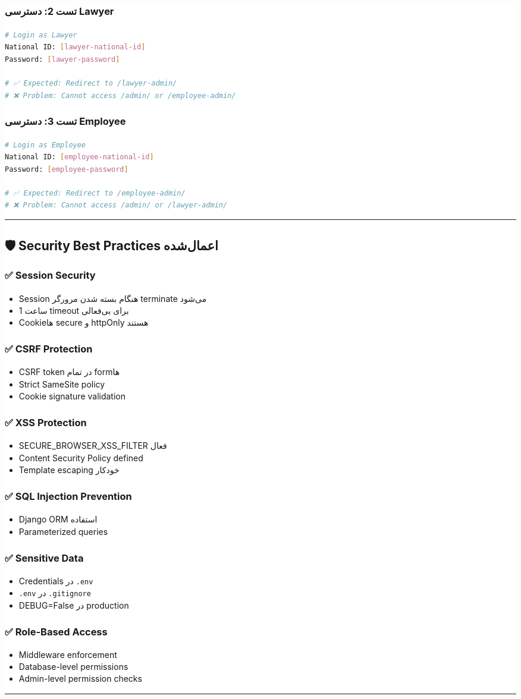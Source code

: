 ### تست 2: دسترسی Lawyer
```bash
# Login as Lawyer
National ID: [lawyer-national-id]
Password: [lawyer-password]

# ✅ Expected: Redirect to /lawyer-admin/
# ❌ Problem: Cannot access /admin/ or /employee-admin/
```

### تست 3: دسترسی Employee
```bash
# Login as Employee
National ID: [employee-national-id]
Password: [employee-password]

# ✅ Expected: Redirect to /employee-admin/
# ❌ Problem: Cannot access /admin/ or /lawyer-admin/
```

---

## 🛡️ Security Best Practices اعمال‌شده

### ✅ Session Security
- Session هنگام بسته شدن مرورگر terminate می‌شود
- 1 ساعت timeout برای بی‌فعالی
- Cookie‌ها secure و httpOnly هستند

### ✅ CSRF Protection
- CSRF token در تمام form‌ها
- Strict SameSite policy
- Cookie signature validation

### ✅ XSS Protection
- SECURE_BROWSER_XSS_FILTER فعال
- Content Security Policy defined
- Template escaping خودکار

### ✅ SQL Injection Prevention
- Django ORM استفاده
- Parameterized queries

### ✅ Sensitive Data
- Credentials در `.env`
- `.env` در `.gitignore`
- DEBUG=False در production

### ✅ Role-Based Access
- Middleware enforcement
- Database-level permissions
- Admin-level permission checks

---
